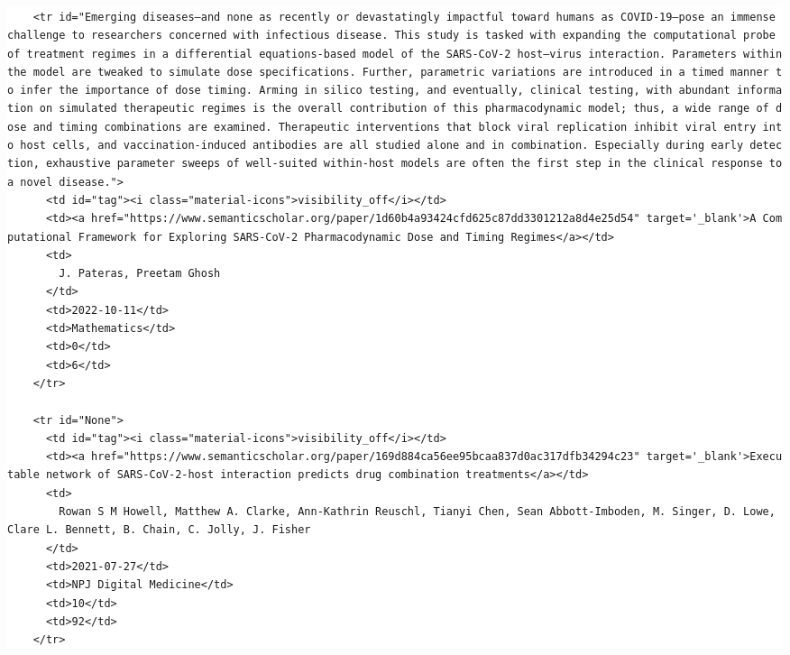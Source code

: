         <tr id="Emerging diseases—and none as recently or devastatingly impactful toward humans as COVID-19—pose an immense challenge to researchers concerned with infectious disease. This study is tasked with expanding the computational probe of treatment regimes in a differential equations-based model of the SARS-CoV-2 host–virus interaction. Parameters within the model are tweaked to simulate dose specifications. Further, parametric variations are introduced in a timed manner to infer the importance of dose timing. Arming in silico testing, and eventually, clinical testing, with abundant information on simulated therapeutic regimes is the overall contribution of this pharmacodynamic model; thus, a wide range of dose and timing combinations are examined. Therapeutic interventions that block viral replication inhibit viral entry into host cells, and vaccination-induced antibodies are all studied alone and in combination. Especially during early detection, exhaustive parameter sweeps of well-suited within-host models are often the first step in the clinical response to a novel disease.">
          <td id="tag"><i class="material-icons">visibility_off</i></td>
          <td><a href="https://www.semanticscholar.org/paper/1d60b4a93424cfd625c87dd3301212a8d4e25d54" target='_blank'>A Computational Framework for Exploring SARS-CoV-2 Pharmacodynamic Dose and Timing Regimes</a></td>
          <td>
            J. Pateras, Preetam Ghosh
          </td>
          <td>2022-10-11</td>
          <td>Mathematics</td>
          <td>0</td>
          <td>6</td>
        </tr>
    
        <tr id="None">
          <td id="tag"><i class="material-icons">visibility_off</i></td>
          <td><a href="https://www.semanticscholar.org/paper/169d884ca56ee95bcaa837d0ac317dfb34294c23" target='_blank'>Executable network of SARS-CoV-2-host interaction predicts drug combination treatments</a></td>
          <td>
            Rowan S M Howell, Matthew A. Clarke, Ann-Kathrin Reuschl, Tianyi Chen, Sean Abbott-Imboden, M. Singer, D. Lowe, Clare L. Bennett, B. Chain, C. Jolly, J. Fisher
          </td>
          <td>2021-07-27</td>
          <td>NPJ Digital Medicine</td>
          <td>10</td>
          <td>92</td>
        </tr>
    